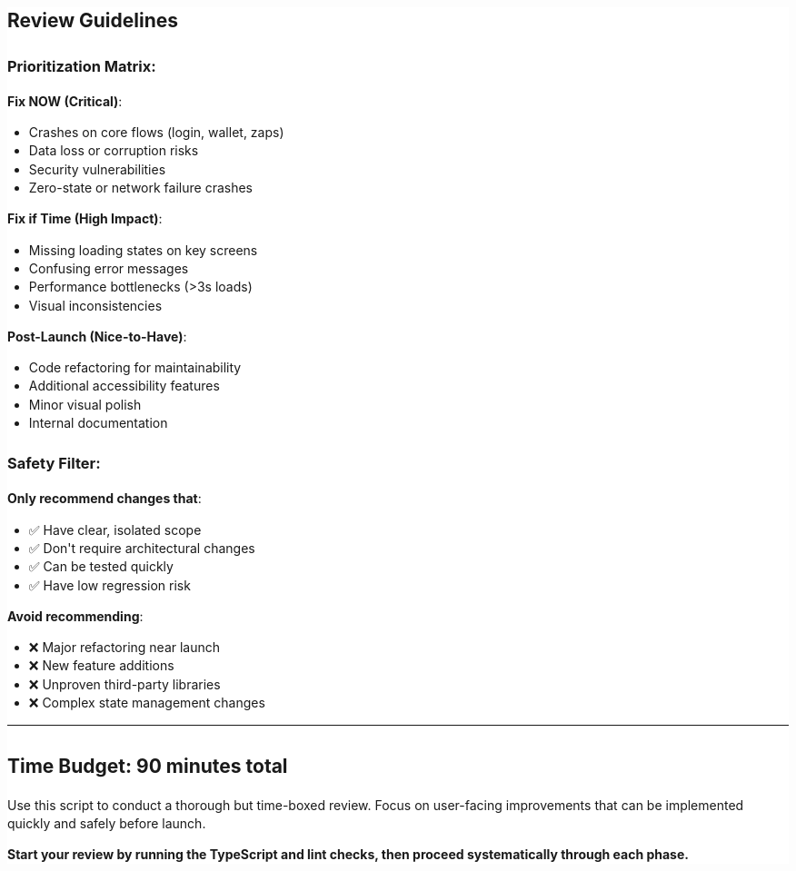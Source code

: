 
## Review Guidelines

### Prioritization Matrix:
**Fix NOW (Critical)**:
- Crashes on core flows (login, wallet, zaps)
- Data loss or corruption risks
- Security vulnerabilities
- Zero-state or network failure crashes

**Fix if Time (High Impact)**:
- Missing loading states on key screens
- Confusing error messages
- Performance bottlenecks (>3s loads)
- Visual inconsistencies

**Post-Launch (Nice-to-Have)**:
- Code refactoring for maintainability
- Additional accessibility features
- Minor visual polish
- Internal documentation

### Safety Filter:
**Only recommend changes that**:
- ✅ Have clear, isolated scope
- ✅ Don't require architectural changes
- ✅ Can be tested quickly
- ✅ Have low regression risk

**Avoid recommending**:
- ❌ Major refactoring near launch
- ❌ New feature additions
- ❌ Unproven third-party libraries
- ❌ Complex state management changes

---

## Time Budget: 90 minutes total

Use this script to conduct a thorough but time-boxed review. Focus on user-facing improvements that can be implemented quickly and safely before launch.

**Start your review by running the TypeScript and lint checks, then proceed systematically through each phase.**
